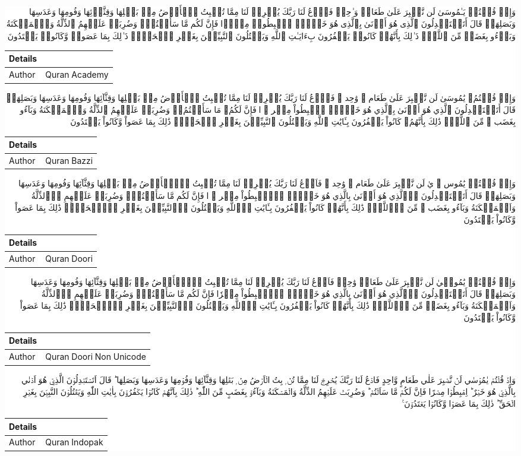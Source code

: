 
<div dir="rtl" lang="ar" style={{fontSize:'larger',backgroundColor:'#f8f9fa',padding:20}}>
وَإِذۡ قُلۡتُمۡ یَـٰمُوسَىٰ لَن نَّصۡبِرَ عَلَىٰ طَعَامࣲ وَ ٰحِدࣲ فَٱدۡعُ لَنَا رَبَّكَ یُخۡرِجۡ لَنَا مِمَّا تُنۢبِتُ ٱلۡأَرۡضُ مِنۢ بَقۡلِهَا وَقِثَّاۤئِهَا وَفُومِهَا وَعَدَسِهَا وَبَصَلِهَاۖ قَالَ أَتَسۡتَبۡدِلُونَ ٱلَّذِی هُوَ أَدۡنَىٰ بِٱلَّذِی هُوَ خَیۡرٌۚ ٱهۡبِطُوا۟ مِصۡرࣰا فَإِنَّ لَكُم مَّا سَأَلۡتُمۡۗ وَضُرِبَتۡ عَلَیۡهِمُ ٱلذِّلَّةُ وَٱلۡمَسۡكَنَةُ وَبَاۤءُو بِغَضَبࣲ مِّنَ ٱللَّهِۗ ذَ ٰلِكَ بِأَنَّهُمۡ كَانُوا۟ یَكۡفُرُونَ بِءَایَـٰتِ ٱللَّهِ وَیَقۡتُلُونَ ٱلنَّبِیِّـۧنَ بِغَیۡرِ ٱلۡحَقِّۗ ذَ ٰلِكَ بِمَا عَصَوا۟ وَّكَانُوا۟ یَعۡتَدُونَ
</div>
<div style={{backgroundColor:'#f8f9fa',padding:20, marginBottom: 10}}><table> <thead> <tr> <th>Details</th> <th></th> </tr> </thead> <tbody> <tr><td>Author</td><td>Quran Academy</td></tr></tbody></table></div>


<div dir="rtl" lang="ar" style={{fontSize:'larger',backgroundColor:'#f8f9fa',padding:20}}>
وَإِذۡ قُلۡتُمُۥ يَٰمُوسَىٰ لَن نَّصۡبِرَ عَلَىٰ طَعَام ࣲ وَٰحِد ࣲ فَٱدۡعُ لَنَا رَبَّكَ يُخۡرِجۡ لَنَا مِمَّا تُنۢبِتُ ٱلۡأَرۡضُ مِنۢ بَقۡلِهَا وَقِثَّآئِهَا وَفُومِهَا وَعَدَسِهَا وَبَصَلِهَاۖ قَالَ أَتَسۡتَبۡدِلُونَ ٱلَّذِي هُوَ أَدۡنَىٰ بِٱلَّذِي هُوَ خَيۡرٌۚ ٱهۡبِطُواْ مِصۡر ࣰ ا فَإِنَّ لَكُمُۥ مَا سَأَلۡتُمُۥۗ وَضُرِبَتۡ عَلَيۡهِمُ ٱلذِّلَّةُ وَٱلۡمَسۡكَنَةُ وَبَآءُو بِغَضَب ࣲ مِّنَ ٱللَّهِۚ ذَٰلِكَ بِأَنَّهُمُۥ كَانُواْ يَكۡفُرُونَ بِـَٔايَٰتِ ٱللَّهِ وَيَقۡتُلُونَ ٱلنَّبِيِّـۧنَ بِغَيۡرِ ٱلۡحَقِّۚ ذَٰلِكَ بِمَا عَصَواْ وَّكَانُواْ يَعۡتَدُونَ
</div>
<div style={{backgroundColor:'#f8f9fa',padding:20, marginBottom: 10}}><table> <thead> <tr> <th>Details</th> <th></th> </tr> </thead> <tbody> <tr><td>Author</td><td>Quran Bazzi</td></tr></tbody></table></div>


<div dir="rtl" lang="ar" style={{fontSize:'larger',backgroundColor:'#f8f9fa',padding:20}}>
وَإِذۡ قُلۡتُمۡ يَٰمُوس ٜ يٰ لَن نَّصۡبِرَ عَلَىٰ طَعَام ࣲ وَٰحِد ࣲ فَاَدۡعُ لَنَا رَبَّكَ يُخۡرِجۡ لَنَا مِمَّا تُنۢبِتُ اُ۬لۡأَرۡضُ مِنۢ بَقۡلِهَا وَقِثَّآئِهَا وَفُومِهَا وَعَدَسِهَا وَبَصَلِهَاۖ قَالَ أَتَسۡتَبۡدِلُونَ اَ۬لَّذِي هُوَ أَدۡنَىٰ بِالَّذِي هُوَ خَيۡرٌۚ اِ۪هۡبِطُواْ مِصۡر ࣰ ا فَإِنَّ لَكُم مَّا سَأَلۡتُمۡۗ وَضُرِبَتۡ عَلَيۡهِمِ اِ۬لذِّلَّةُ وَاَلۡمَسۡكَنَةُ وَبَآءُو بِغَضَب ࣲ مِّنَ اَ۬للَّهِۗ ذَٰلِكَ بِأَنَّهُمۡ كَانُواْ يَكۡفُرُونَ بِـَٔايَٰتِ اِ۬للَّهِ وَيَقۡتُلُونَ اَ۬لنَّبِيِّـۧنَ بِغَيۡرِ اِ۬لۡحَقِّۗ ذَٰلِكَ بِمَا عَصَواْ وَّكَانُواْ يَعۡتَدُونَ
</div>
<div style={{backgroundColor:'#f8f9fa',padding:20, marginBottom: 10}}><table> <thead> <tr> <th>Details</th> <th></th> </tr> </thead> <tbody> <tr><td>Author</td><td>Quran Doori</td></tr></tbody></table></div>


<div dir="rtl" lang="ar" style={{fontSize:'larger',backgroundColor:'#f8f9fa',padding:20}}>
وَإِذۡ قُلۡتُمۡ يَٰمُوسۭيٰ لَن نَّصۡبِرَ عَلَىٰ طَعَامٖ وَٰحِدٖ فَاَدۡعُ لَنَا رَبَّكَ يُخۡرِجۡ لَنَا مِمَّا تُنۢبِتُ اُ۬لۡأَرۡضُ مِنۢ بَقۡلِهَا وَقِثَّآئِهَا وَفُومِهَا وَعَدَسِهَا وَبَصَلِهَاۖ قَالَ أَتَسۡتَبۡدِلُونَ اَ۬لَّذِي هُوَ أَدۡنَىٰ بِالَّذِي هُوَ خَيۡرٌۚ اِ۪هۡبِطُواْ مِصۡرٗا فَإِنَّ لَكُم مَّا سَأَلۡتُمۡۗ وَضُرِبَتۡ عَلَيۡهِمِ اِ۬لذِّلَّةُ وَاَلۡمَسۡكَنَةُ وَبَآءُو بِغَضَبٖ مِّنَ اَ۬للَّهِۗ ذَٰلِكَ بِأَنَّهُمۡ كَانُواْ يَكۡفُرُونَ بِـَٔايَٰتِ اِ۬للَّهِ وَيَقۡتُلُونَ اَ۬لنَّبِيِّـۧنَ بِغَيۡرِ اِ۬لۡحَقِّۗ ذَٰلِكَ بِمَا عَصَواْ وَّكَانُواْ يَعۡتَدُونَ
</div>
<div style={{backgroundColor:'#f8f9fa',padding:20, marginBottom: 10}}><table> <thead> <tr> <th>Details</th> <th></th> </tr> </thead> <tbody> <tr><td>Author</td><td>Quran Doori Non Unicode</td></tr></tbody></table></div>


<div dir="rtl" lang="ar" style={{fontSize:'larger',backgroundColor:'#f8f9fa',padding:20}}>
وَاِذۡ قُلۡتُمۡ يٰمُوۡسٰي لَنۡ نَّصۡبِرَ عَلٰي طَعَامٍ وَّاحِدٍ فَادۡعُ لَنَا رَبَّكَ يُخۡرِجۡ لَنَا مِمَّا تُنۡ ۭ بِتُ الۡاَرۡضُ مِنۡ ۭ بَقۡلِهَا وَقِثَّآئِهَا وَفُوۡمِهَا وَعَدَسِهَا وَبَصَلِهَا ؕ قَالَ اَتَسۡتَبۡدِلُوۡنَ الَّذِيۡ هُوَ اَدۡنٰي بِالَّذِيۡ هُوَ خَيۡرٌ ؕ اِهۡبِطُوۡا مِصۡرًا فَاِنَّ لَكُمۡ مَّا سَاَلۡتُمۡ ؕ وَضُرِبَتۡ عَلَيۡهِمُ الذِّلَّةُ وَالۡمَسۡكَنَةُ وَبَآءُوۡ بِغَضَبٍ مِّنَ اللّٰهِ ؕ ذٰلِكَ بِاَنَّهُمۡ كَانُوۡا يَكۡفُرُوۡنَ بِاٰيٰتِ اللّٰهِ وَيَقۡتُلُوۡنَ النَّبِيّٖنَ بِغَيۡرِ الۡحَقِّ ؕ ذٰلِكَ بِمَا عَصَوۡا وَّكَانُوۡا يَعۡتَدُوۡنَ ࣖ‏
</div>
<div style={{backgroundColor:'#f8f9fa',padding:20, marginBottom: 10}}><table> <thead> <tr> <th>Details</th> <th></th> </tr> </thead> <tbody> <tr><td>Author</td><td>Quran Indopak</td></tr></tbody></table></div>
